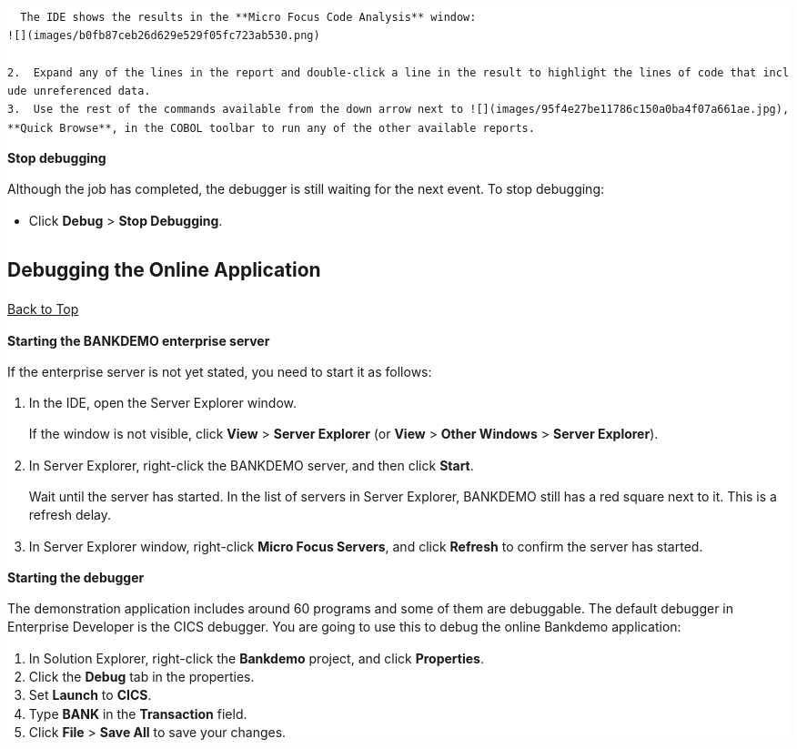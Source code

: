       The IDE shows the results in the **Micro Focus Code Analysis** window:
    ![](images/b0fb87ceb26d629e529f05fc723ab530.png)

    2.  Expand any of the lines in the report and double-click a line in the result to highlight the lines of code that include unreferenced data.
    3.  Use the rest of the commands available from the down arrow next to ![](images/95f4e27be11786c150a0ba4f07a661ae.jpg), **Quick Browse**, in the COBOL toolbar to run any of the other available reports.

**Stop debugging**

 Although the job has completed, the debugger is still waiting for the next event. To stop debugging:

   - Click **Debug** \> **Stop Debugging**.

## Debugging the Online Application

[Back to Top](#overview)

**Starting the BANKDEMO enterprise server**

If the enterprise server is not yet stated, you need to start it as follows:

1.  In the IDE, open the Server Explorer window.

    If the window is not visible, click **View** \> **Server Explorer** (or **View** \> **Other Windows** \> **Server Explorer**).

2.  In Server Explorer, right-click the BANKDEMO server, and then click **Start**.

    Wait until the server has started. In the list of servers in Server Explorer, BANKDEMO still has a red square next to it. This is a refresh delay.

3.  In Server Explorer window, right-click **Micro Focus Servers**, and click **Refresh** to confirm the server has started.

**Starting the debugger**

The demonstration application includes around 60 programs and some of them are debuggable. The default debugger in Enterprise Developer is the CICS debugger. You are going to use this to debug the online Bankdemo application:

1.  In Solution Explorer, right-click the **Bankdemo** project, and click **Properties**.
2.  Click the **Debug** tab in the properties.
3.  Set **Launch** to **CICS**.
4.  Type **BANK** in the **Transaction** field.
5.  Click **File** \> **Save All** to save your changes.
